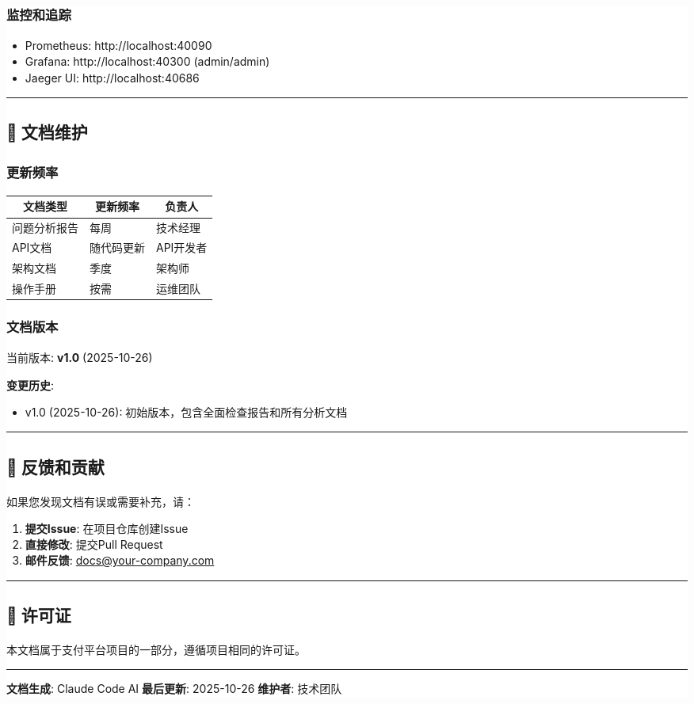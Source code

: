 ### 监控和追踪

- Prometheus: http://localhost:40090
- Grafana: http://localhost:40300 (admin/admin)
- Jaeger UI: http://localhost:40686

---

## 📝 文档维护

### 更新频率

| 文档类型 | 更新频率 | 负责人 |
|---------|---------|--------|
| 问题分析报告 | 每周 | 技术经理 |
| API文档 | 随代码更新 | API开发者 |
| 架构文档 | 季度 | 架构师 |
| 操作手册 | 按需 | 运维团队 |

### 文档版本

当前版本: **v1.0** (2025-10-26)

**变更历史**:
- v1.0 (2025-10-26): 初始版本，包含全面检查报告和所有分析文档

---

## 💬 反馈和贡献

如果您发现文档有误或需要补充，请：

1. **提交Issue**: 在项目仓库创建Issue
2. **直接修改**: 提交Pull Request
3. **邮件反馈**: docs@your-company.com

---

## 📄 许可证

本文档属于支付平台项目的一部分，遵循项目相同的许可证。

---

**文档生成**: Claude Code AI
**最后更新**: 2025-10-26
**维护者**: 技术团队
